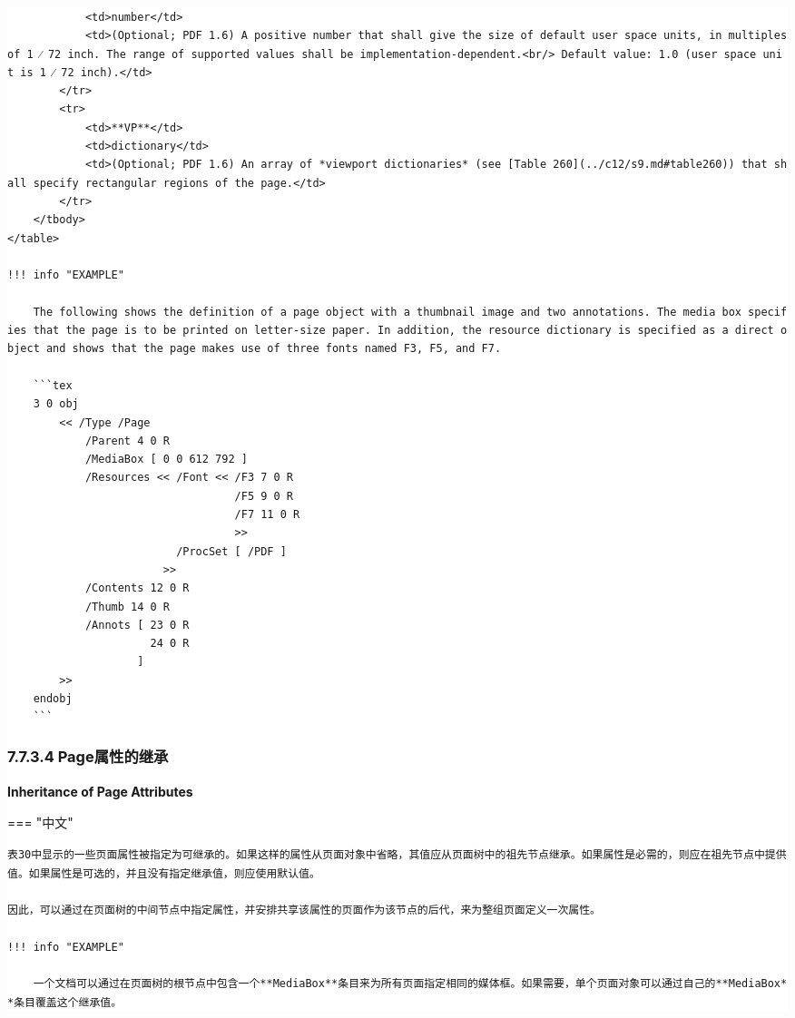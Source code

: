                 <td>number</td>
                <td>(Optional; PDF 1.6) A positive number that shall give the size of default user space units, in multiples of 1 ⁄ 72 inch. The range of supported values shall be implementation-dependent.<br/> Default value: 1.0 (user space unit is 1 ⁄ 72 inch).</td>
            </tr>
            <tr>
                <td>**VP**</td>
                <td>dictionary</td>
                <td>(Optional; PDF 1.6) An array of *viewport dictionaries* (see [Table 260](../c12/s9.md#table260)) that shall specify rectangular regions of the page.</td>
            </tr>
        </tbody>
    </table>
    
    !!! info "EXAMPLE"
    
        The following shows the definition of a page object with a thumbnail image and two annotations. The media box specifies that the page is to be printed on letter-size paper. In addition, the resource dictionary is specified as a direct object and shows that the page makes use of three fonts named F3, F5, and F7.
    
        ```tex
        3 0 obj
            << /Type /Page
                /Parent 4 0 R
                /MediaBox [ 0 0 612 792 ]
                /Resources << /Font << /F3 7 0 R
                                       /F5 9 0 R
                                       /F7 11 0 R
                                       >>
                              /ProcSet [ /PDF ]
                            >>
                /Contents 12 0 R
                /Thumb 14 0 R
                /Annots [ 23 0 R
                          24 0 R
                        ]
            >>
        endobj
        ```

### 7.7.3.4 Page属性的继承

**Inheritance of Page Attributes**

=== "中文"

    表30中显示的一些页面属性被指定为可继承的。如果这样的属性从页面对象中省略，其值应从页面树中的祖先节点继承。如果属性是必需的，则应在祖先节点中提供值。如果属性是可选的，并且没有指定继承值，则应使用默认值。
    
    因此，可以通过在页面树的中间节点中指定属性，并安排共享该属性的页面作为该节点的后代，来为整组页面定义一次属性。
    
    !!! info "EXAMPLE"
    
        一个文档可以通过在页面树的根节点中包含一个**MediaBox**条目来为所有页面指定相同的媒体框。如果需要，单个页面对象可以通过自己的**MediaBox**条目覆盖这个继承值。
    

[7.2]: ./s2.md
[11.4.7]: ../c11/s4.md#1147-page组
[11.6.6]: ../c11/s6.md#1166-透明度组-xobjects
[12.3.4]: ../c12/s3.md#1234-缩略图
[12.4.3]: ../c12/s4.md#1243-文章
[12.4.4]: ../c12/s4.md#1244-演示文稿
[12.5]: ../c12/s5.md#125-注解
[12.6.3]: ../c12/s6.md#1263-触发事件
[14.3.2]: ../c14/s3.md#1432-元数据流
[14.5]: ../c14/s5.md
[14.7.4.4]: ../c14/s7.md#14744-从内容项中查找结构元素
[14.10.6]: ../c14/s10.md#14106-与网页捕获相关的对象属性
[14.11.4]: ../c14/s11.md#14114-分色字典
[12.5]: ../c12/s5.md#125-注解
[12.7.6]: ../c12/s7.md#1276-命名页面
[12.4.4.2]: ../c12/s4.md#12442-子页面导航
[7.7.2]: #772-文档目录
[7.9.6]: ./s9.md#796-名称树
[12.3.2.3]: ../c12/s3.md#12323-命名目的地
[12.5.5]: ../c12/s5.md#1255-外观流
[12.6.4.16]: ../c12/s6.md#126416-javascript-动作
[12.7.6]: ../c12/s7.md#1276-命名页面
[14.10.4]: ../c14/s10.md#14104-内容集
[7.11.4]: ./s11.md#7114-嵌入式文件流
[13.5]: ../c13/s5.md
[13.2.3]: ../c13/s2.md#1323-演绎版